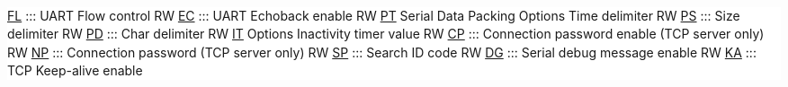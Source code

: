 <tr class="even">
<td align="center"><a href="#fl">FL</a></td>
<td align="center">:::</td>
<td>UART Flow control</td>
<td align="center">RW</td>
</tr>
<tr class="odd">
<td align="center"><a href="#ec">EC</a></td>
<td align="center">:::</td>
<td>UART Echoback enable</td>
<td align="center">RW</td>
</tr>
<tr class="even">
<td align="center"><a href="#pt">PT</a></td>
<td align="center">Serial Data Packing Options</td>
<td>Time delimiter</td>
<td align="center">RW</td>
</tr>
<tr class="odd">
<td align="center"><a href="#ps">PS</a></td>
<td align="center">:::</td>
<td>Size delimiter</td>
<td align="center">RW</td>
</tr>
<tr class="even">
<td align="center"><a href="#pd">PD</a></td>
<td align="center">:::</td>
<td>Char delimiter</td>
<td align="center">RW</td>
</tr>
<tr class="odd">
<td align="center"><a href="#it">IT</a></td>
<td align="center">Options</td>
<td>Inactivity timer value</td>
<td align="center">RW</td>
</tr>
<tr class="even">
<td align="center"><a href="#cp">CP</a></td>
<td align="center">:::</td>
<td>Connection password enable (TCP server only)</td>
<td align="center">RW</td>
</tr>
<tr class="odd">
<td align="center"><a href="#np">NP</a></td>
<td align="center">:::</td>
<td>Connection password (TCP server only)</td>
<td align="center">RW</td>
</tr>
<tr class="even">
<td align="center"><a href="#sp">SP</a></td>
<td align="center">:::</td>
<td>Search ID code</td>
<td align="center">RW</td>
</tr>
<tr class="odd">
<td align="center"><a href="#dg">DG</a></td>
<td align="center">:::</td>
<td>Serial debug message enable</td>
<td align="center">RW</td>
</tr>
<tr class="even">
<td align="center"><a href="#ka">KA</a></td>
<td align="center">:::</td>
<td>TCP Keep-alive enable</td>